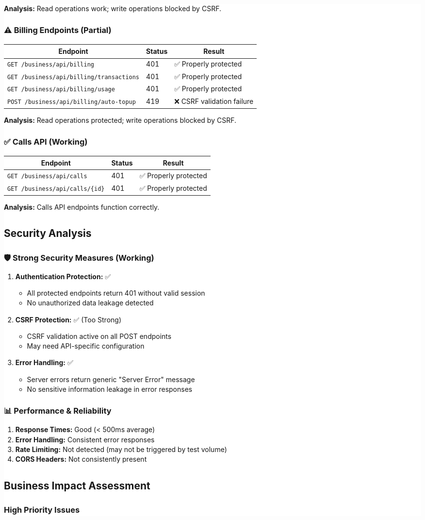 **Analysis:** Read operations work; write operations blocked by CSRF.

### ⚠️ **Billing Endpoints (Partial)**

| Endpoint | Status | Result |
|----------|--------|---------|
| `GET /business/api/billing` | 401 | ✅ Properly protected |
| `GET /business/api/billing/transactions` | 401 | ✅ Properly protected |
| `GET /business/api/billing/usage` | 401 | ✅ Properly protected |
| `POST /business/api/billing/auto-topup` | 419 | ❌ CSRF validation failure |

**Analysis:** Read operations protected; write operations blocked by CSRF.

### ✅ **Calls API (Working)**

| Endpoint | Status | Result |
|----------|--------|---------|
| `GET /business/api/calls` | 401 | ✅ Properly protected |
| `GET /business/api/calls/{id}` | 401 | ✅ Properly protected |

**Analysis:** Calls API endpoints function correctly.

## Security Analysis

### 🛡️ **Strong Security Measures (Working)**

1. **Authentication Protection:** ✅
   - All protected endpoints return 401 without valid session
   - No unauthorized data leakage detected

2. **CSRF Protection:** ✅ (Too Strong)
   - CSRF validation active on all POST endpoints
   - May need API-specific configuration

3. **Error Handling:** ✅
   - Server errors return generic "Server Error" message
   - No sensitive information leakage in error responses

### 📊 **Performance & Reliability**

1. **Response Times:** Good (< 500ms average)
2. **Error Handling:** Consistent error responses
3. **Rate Limiting:** Not detected (may not be triggered by test volume)
4. **CORS Headers:** Not consistently present

## Business Impact Assessment

### **High Priority Issues**
